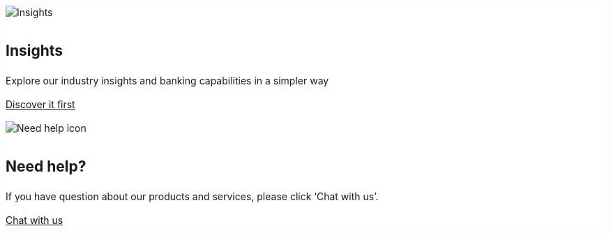 ![Insights](/-/media/media/product-solution/theme-type/img-onboarding.png?h=1413&iar=0&w=1440&hash=0E9CE212C1F6AFCE9D0FE384CA6DCC0A "Insights")

## Insights

Explore our industry insights and banking capabilities in a simpler way

[Discover it first](/en-gb/insights)

![Need help icon](/-/media/media/common/images/contact-us-img.png?h=604&iar=0&w=768&hash=A5675187A2C4B175E0CA7B5AD27C3A66 "Need help icon")

## Need help?

If you have question about our products and services, please click ‘Chat with us’.

[Chat with us](##)